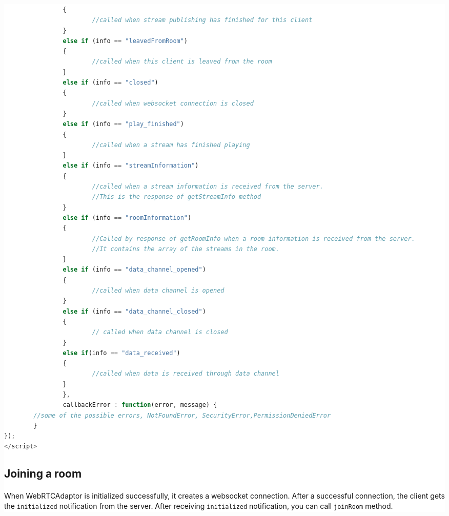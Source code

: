 ```js  
                {
                        //called when stream publishing has finished for this client
                } 
                else if (info == "leavedFromRoom") 
                {
                        //called when this client is leaved from the room  	
                } 
                else if (info == "closed") 
                {
                        //called when websocket connection is closed	
                } 
                else if (info == "play_finished") 
                {
                        //called when a stream has finished playing	
                } 
                else if (info == "streamInformation") 
                {
                        //called when a stream information is received from the server. 
                        //This is the response of getStreamInfo method		
                } 
                else if (info == "roomInformation") 
                {
                        //Called by response of getRoomInfo when a room information is received from the server.
                        //It contains the array of the streams in the room.
                }
                else if (info == "data_channel_opened") 
                {
                        //called when data channel is opened
                } 
                else if (info == "data_channel_closed") 
                {
                        // called when data channel is closed
                } 
                else if(info == "data_received") 
                {
                        //called when data is received through data channel
                }
                },
                callbackError : function(error, message) {
        //some of the possible errors, NotFoundError, SecurityError,PermissionDeniedError
        }
});
</script>
```
    

## Joining a room

When WebRTCAdaptor is initialized successfully, it creates a websocket connection. After a successful connection, the client gets the ```initialized``` notification from the server. After receiving ```initialized``` notification, you can call ```joinRoom``` method.
